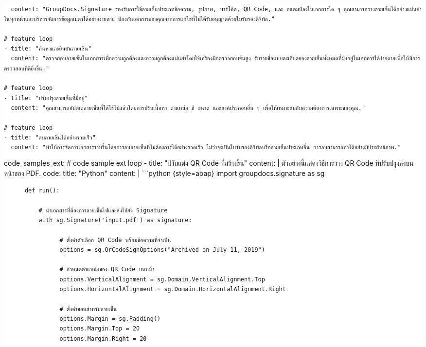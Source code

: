       content: "GroupDocs.Signature รองรับการใช้ลายเซ็นประเภทข้อความ, รูปภาพ, บาร์โค้ด, QR Code, และ สแตมป์ลงในเอกสารใด ๆ คุณสามารถวางลายเซ็นได้อย่างแม่นยำในทุกหน้าและบริหารจัดการข้อมูลเมตาได้อย่างง่ายดาย ป้องกันเอกสารของคุณจากการแก้ไขที่ไม่ได้รับอนุญาตด้วยใบรับรองดิจิทัล."

    # feature loop
    - title: "ค้นหาและยืนยันลายเซ็น"
      content: "ตรวจสอบลายเซ็นในเอกสารเพื่อความถูกต้องและความถูกต้องแม่นยำโดยใช้เครื่องมือตรวจสอบขั้นสูง รับรายชื่อแบบละเอียดของลายเซ็นทั้งหมดที่ฝังอยู่ในเอกสารได้ง่ายดายเพื่อให้มีการตรวจสอบที่ดียิ่งขึ้น."

    # feature loop
    - title: "ปรับปรุงลายเซ็นที่มีอยู่"
      content: "คุณสามารถอัปเดตลายเซ็นที่ได้ใช้ไปแล้วโดยการปรับเนื้อหา ตำแหน่ง สี ขนาด และองค์ประกอบอื่น ๆ เพื่อให้เหมาะสมกับความต้องการเฉพาะของคุณ."

    # feature loop
    - title: "ลบลายเซ็นได้อย่างรวดเร็ว"
      content: "ทำให้การจัดการเอกสารราบรื่นโดยการลบลายเซ็นที่ไม่ต้องการได้อย่างรวดเร็ว ไม่ว่าจะเป็นใบรับรองดิจิทัลหรือลายเซ็นประเภทอื่น การลบสามารถทำได้อย่างมีประสิทธิภาพ."
      
  code_samples_ext:
    # code sample ext loop
    - title: "ปรับแต่ง QR Code ที่สร้างขึ้น"
      content: |
        ตัวอย่างนี้แสดงวิธีการวาง QR Code ที่ปรับปรุงลงบนหน้าของ PDF.
      code:
        title: "Python"
        content: |
          ```python {style=abap}
          import groupdocs.signature as sg

          def run():

              # นำเอกสารที่ต้องการลายเซ็นไปและส่งไปยัง Signature
              with sg.Signature('input.pdf') as signature:

                    # ตั้งค่าตัวเลือก QR Code พร้อมข้อความที่จำเป็น
                    options = sg.QrCodeSignOptions("Archived on July 11, 2019")

                    # กำหนดตำแหน่งของ QR Code บนหน้า
                    options.VerticalAlignment = sg.Domain.VerticalAlignment.Top
                    options.HorizontalAlignment = sg.Domain.HorizontalAlignment.Right

                    # ตั้งค่าขอบสำหรับลายเซ็น
                    options.Margin = sg.Padding()
                    options.Margin.Top = 20
                    options.Margin.Right = 20
